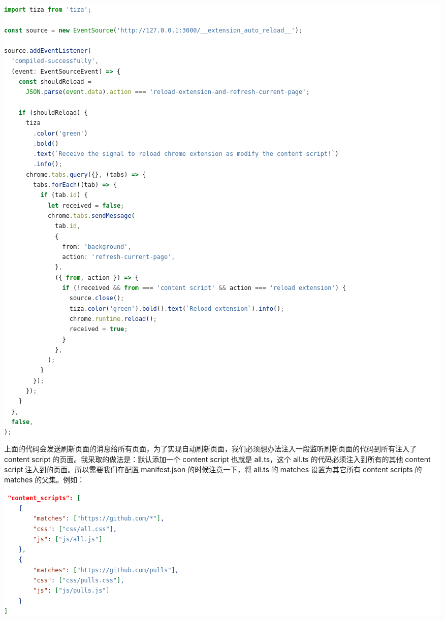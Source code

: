 ```typescript
import tiza from 'tiza';

const source = new EventSource('http://127.0.0.1:3000/__extension_auto_reload__');

source.addEventListener(
  'compiled-successfully',
  (event: EventSourceEvent) => {
    const shouldReload =
      JSON.parse(event.data).action === 'reload-extension-and-refresh-current-page';

    if (shouldReload) {
      tiza
        .color('green')
        .bold()
        .text(`Receive the signal to reload chrome extension as modify the content script!`)
        .info();
      chrome.tabs.query({}, (tabs) => {
        tabs.forEach((tab) => {
          if (tab.id) {
            let received = false;
            chrome.tabs.sendMessage(
              tab.id,
              {
                from: 'background',
                action: 'refresh-current-page',
              },
              ({ from, action }) => {
                if (!received && from === 'content script' && action === 'reload extension') {
                  source.close();
                  tiza.color('green').bold().text(`Reload extension`).info();
                  chrome.runtime.reload();
                  received = true;
                }
              },
            );
          }
        });
      });
    }
  },
  false,
);
```

上面的代码会发送刷新页面的消息给所有页面，为了实现自动刷新页面，我们必须想办法注入一段监听刷新页面的代码到所有注入了 content script 的页面。我采取的做法是：默认添加一个 content script 也就是 all.ts，这个 all.ts 的代码必须注入到所有的其他 content script 注入到的页面。所以需要我们在配置 manifest.json 的时候注意一下，将 all.ts 的 matches 设置为其它所有 content scripts 的 matches 的父集。例如：

```json
 "content_scripts": [
    {
        "matches": ["https://github.com/*"],
        "css": ["css/all.css"],
        "js": ["js/all.js"]
    },
    {
        "matches": ["https://github.com/pulls"],
        "css": ["css/pulls.css"],
        "js": ["js/pulls.js"]
    }
]
```
